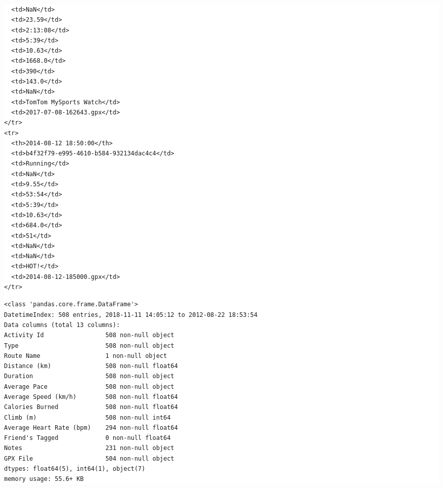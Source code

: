       <td>NaN</td>
      <td>23.59</td>
      <td>2:13:08</td>
      <td>5:39</td>
      <td>10.63</td>
      <td>1668.0</td>
      <td>390</td>
      <td>143.0</td>
      <td>NaN</td>
      <td>TomTom MySports Watch</td>
      <td>2017-07-08-162643.gpx</td>
    </tr>
    <tr>
      <th>2014-08-12 18:50:00</th>
      <td>b4f32f79-e995-4610-b584-932134dac4c4</td>
      <td>Running</td>
      <td>NaN</td>
      <td>9.55</td>
      <td>53:54</td>
      <td>5:39</td>
      <td>10.63</td>
      <td>684.0</td>
      <td>51</td>
      <td>NaN</td>
      <td>NaN</td>
      <td>HOT!</td>
      <td>2014-08-12-185000.gpx</td>
    </tr>
  </tbody>
</table>
</div>


    <class 'pandas.core.frame.DataFrame'>
    DatetimeIndex: 508 entries, 2018-11-11 14:05:12 to 2012-08-22 18:53:54
    Data columns (total 13 columns):
    Activity Id                 508 non-null object
    Type                        508 non-null object
    Route Name                  1 non-null object
    Distance (km)               508 non-null float64
    Duration                    508 non-null object
    Average Pace                508 non-null object
    Average Speed (km/h)        508 non-null float64
    Calories Burned             508 non-null float64
    Climb (m)                   508 non-null int64
    Average Heart Rate (bpm)    294 non-null float64
    Friend's Tagged             0 non-null float64
    Notes                       231 non-null object
    GPX File                    504 non-null object
    dtypes: float64(5), int64(1), object(7)
    memory usage: 55.6+ KB
    